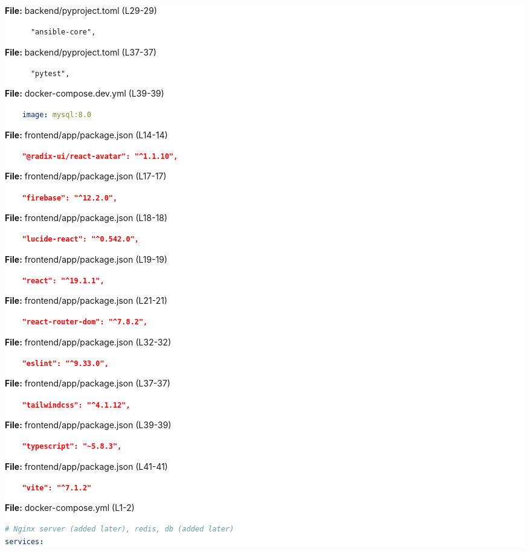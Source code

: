 **File:** backend/pyproject.toml (L29-29)
```text
      "ansible-core",
```

**File:** backend/pyproject.toml (L37-37)
```text
      "pytest",
```

**File:** docker-compose.dev.yml (L39-39)
```yaml
    image: mysql:8.0
```

**File:** frontend/app/package.json (L14-14)
```json
    "@radix-ui/react-avatar": "^1.1.10",
```

**File:** frontend/app/package.json (L17-17)
```json
    "firebase": "^12.2.0",
```

**File:** frontend/app/package.json (L18-18)
```json
    "lucide-react": "^0.542.0",
```

**File:** frontend/app/package.json (L19-19)
```json
    "react": "^19.1.1",
```

**File:** frontend/app/package.json (L21-21)
```json
    "react-router-dom": "^7.8.2",
```

**File:** frontend/app/package.json (L32-32)
```json
    "eslint": "^9.33.0",
```

**File:** frontend/app/package.json (L37-37)
```json
    "tailwindcss": "^4.1.12",
```

**File:** frontend/app/package.json (L39-39)
```json
    "typescript": "~5.8.3",
```

**File:** frontend/app/package.json (L41-41)
```json
    "vite": "^7.1.2"
```

**File:** docker-compose.yml (L1-2)
```yaml
# Nginx server (added later), redis, db (added later)
services:
```
